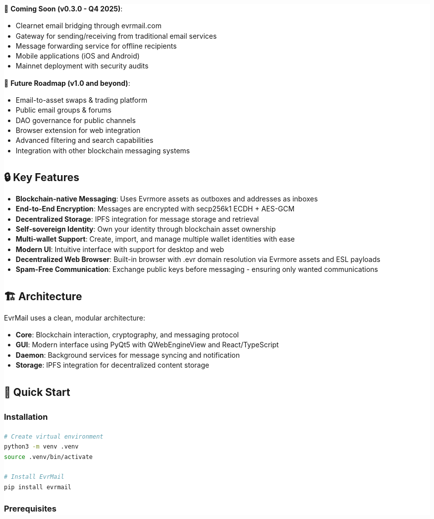 🚧 **Coming Soon (v0.3.0 - Q4 2025)**:
- Clearnet email bridging through evrmail.com
- Gateway for sending/receiving from traditional email services
- Message forwarding service for offline recipients
- Mobile applications (iOS and Android)
- Mainnet deployment with security audits

🔮 **Future Roadmap (v1.0 and beyond)**:
- Email-to-asset swaps & trading platform
- Public email groups & forums
- DAO governance for public channels
- Browser extension for web integration
- Advanced filtering and search capabilities
- Integration with other blockchain messaging systems

## 🔒 Key Features

- **Blockchain-native Messaging**: Uses Evrmore assets as outboxes and addresses as inboxes
- **End-to-End Encryption**: Messages are encrypted with secp256k1 ECDH + AES-GCM
- **Decentralized Storage**: IPFS integration for message storage and retrieval
- **Self-sovereign Identity**: Own your identity through blockchain asset ownership
- **Multi-wallet Support**: Create, import, and manage multiple wallet identities with ease
- **Modern UI**: Intuitive interface with support for desktop and web
- **Decentralized Web Browser**: Built-in browser with .evr domain resolution via Evrmore assets and ESL payloads
- **Spam-Free Communication**: Exchange public keys before messaging - ensuring only wanted communications

## 🏗️ Architecture

EvrMail uses a clean, modular architecture:

- **Core**: Blockchain interaction, cryptography, and messaging protocol
- **GUI**: Modern interface using PyQt5 with QWebEngineView and React/TypeScript
- **Daemon**: Background services for message syncing and notification
- **Storage**: IPFS integration for decentralized content storage

## 🚀 Quick Start

### Installation

```bash
# Create virtual environment
python3 -m venv .venv
source .venv/bin/activate

# Install EvrMail
pip install evrmail
```

### Prerequisites
